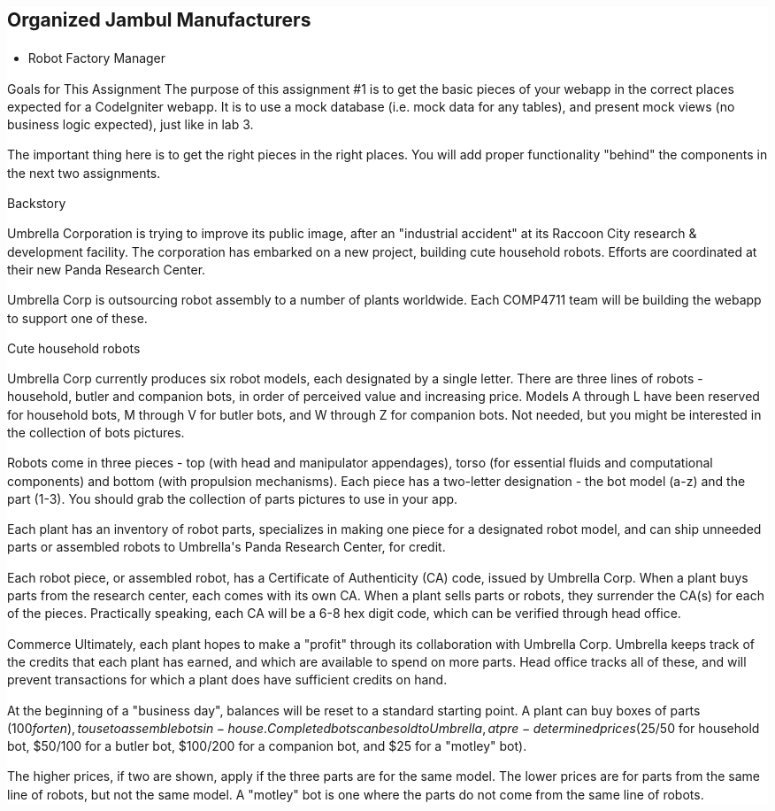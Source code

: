 ## Organized Jambul Manufacturers
- Robot Factory Manager

Goals for This Assignment
The purpose of this assignment #1 is to get the basic pieces of your webapp in the correct places expected for a CodeIgniter webapp. It is to use a mock database (i.e. mock data for any tables), and present mock views (no business logic expected), just like in lab 3.

The important thing here is to get the right pieces in the right places. You will add proper functionality "behind" the components in the next two assignments.

Backstory

Umbrella Corporation is trying to improve its public image, after an "industrial accident" at its Raccoon City research & development facility. The corporation has embarked on a new project, building cute household robots. Efforts are coordinated at their new Panda Research Center.

Umbrella Corp is outsourcing robot assembly to a number of plants worldwide. Each COMP4711 team will be building the webapp to support one of these.

Cute household robots

Umbrella Corp currently produces six robot models, each designated by a single letter. There are three lines of robots - household, butler and companion bots, in order of perceived value and increasing price. Models A through L have been reserved for household bots, M through V for butler bots, and W through Z for companion bots. Not needed, but you might be interested in the collection of bots pictures.


Robots come in three pieces - top (with head and manipulator appendages), torso (for essential fluids and computational components) and bottom (with propulsion mechanisms). Each piece has a two-letter designation - the bot model (a-z) and the part (1-3). You should grab the collection of parts pictures to use in your app.


Each plant has an inventory of robot parts, specializes in making one piece for a designated robot model, and can ship unneeded parts or assembled robots to Umbrella's Panda Research Center, for credit.


Each robot piece, or assembled robot, has a Certificate of Authenticity (CA) code, issued by Umbrella Corp. When a plant buys parts from the research center, each comes with its own CA. When a plant sells parts or robots, they surrender the CA(s) for each of the pieces. Practically speaking, each CA will be a 6-8 hex digit code, which can be verified through head office.

Commerce
Ultimately, each plant hopes to make a "profit" through its collaboration with Umbrella Corp. Umbrella keeps track of the credits that each plant has earned, and which are available to spend on more parts. Head office tracks all of these, and will prevent transactions for which a plant does have sufficient credits on hand.

At the beginning of a "business day", balances will be reset to a standard starting point. A plant can buy boxes of parts ($100 for ten), to use to assemble bots in-house. Completed bots can be sold to Umbrella, at pre-determined prices ($25/50 for household bot, $50/100 for a butler bot, $100/200 for a companion bot, and $25 for a "motley" bot).

The higher prices, if two are shown, apply if the three parts are for the same model. The lower prices are for parts from the same line of robots, but not the same model. A "motley" bot is one where the parts do not come from the same line of robots.
